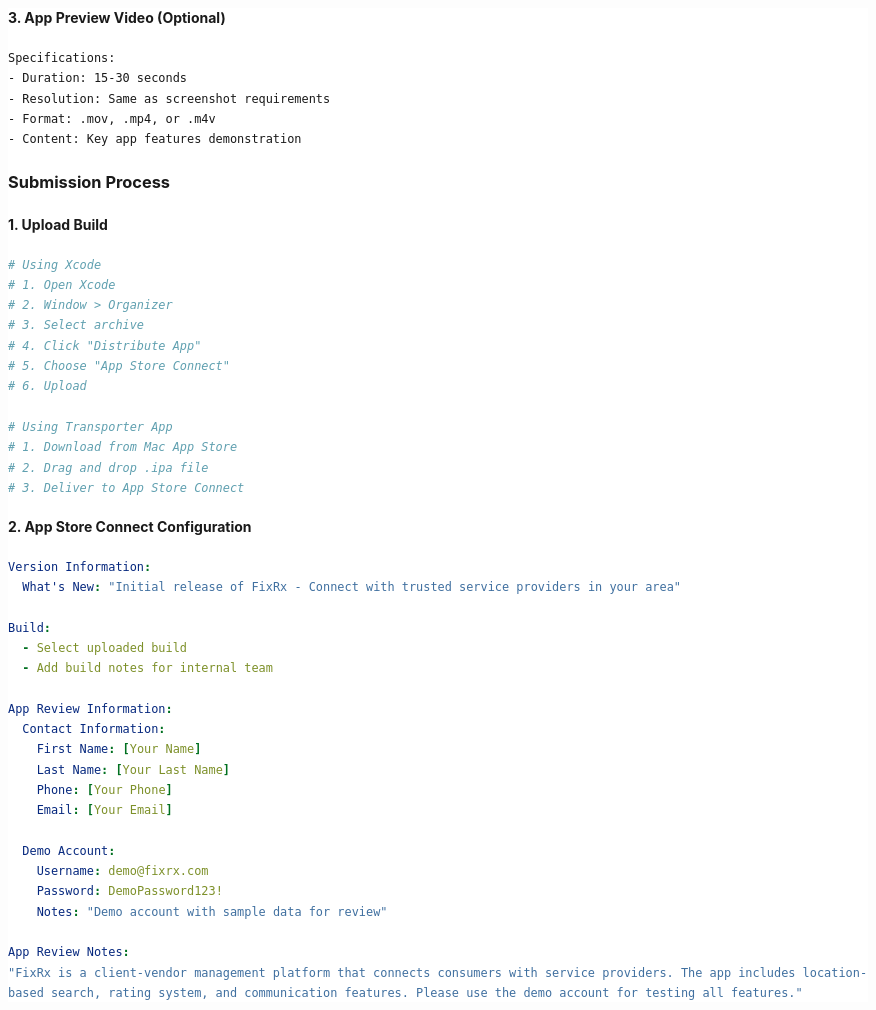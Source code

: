 #### 3. App Preview Video (Optional)
```
Specifications:
- Duration: 15-30 seconds
- Resolution: Same as screenshot requirements
- Format: .mov, .mp4, or .m4v
- Content: Key app features demonstration
```

### Submission Process

#### 1. Upload Build
```bash
# Using Xcode
# 1. Open Xcode
# 2. Window > Organizer
# 3. Select archive
# 4. Click "Distribute App"
# 5. Choose "App Store Connect"
# 6. Upload

# Using Transporter App
# 1. Download from Mac App Store
# 2. Drag and drop .ipa file
# 3. Deliver to App Store Connect
```

#### 2. App Store Connect Configuration
```yaml
Version Information:
  What's New: "Initial release of FixRx - Connect with trusted service providers in your area"
  
Build:
  - Select uploaded build
  - Add build notes for internal team

App Review Information:
  Contact Information:
    First Name: [Your Name]
    Last Name: [Your Last Name]
    Phone: [Your Phone]
    Email: [Your Email]
  
  Demo Account:
    Username: demo@fixrx.com
    Password: DemoPassword123!
    Notes: "Demo account with sample data for review"

App Review Notes:
"FixRx is a client-vendor management platform that connects consumers with service providers. The app includes location-based search, rating system, and communication features. Please use the demo account for testing all features."
```
